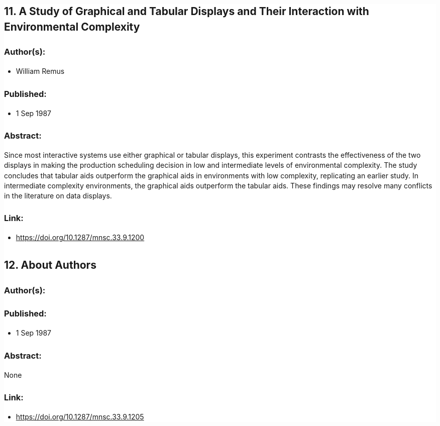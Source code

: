 ## 11. A Study of Graphical and Tabular Displays and Their Interaction with Environmental Complexity
### Author(s):
- William Remus
### Published:
- 1 Sep 1987
### Abstract:
Since most interactive systems use either graphical or tabular displays, this experiment contrasts the effectiveness of the two displays in making the production scheduling decision in low and intermediate levels of environmental complexity. The study concludes that tabular aids outperform the graphical aids in environments with low complexity, replicating an earlier study. In intermediate complexity environments, the graphical aids outperform the tabular aids. These findings may resolve many conflicts in the literature on data displays.
### Link:
- https://doi.org/10.1287/mnsc.33.9.1200

## 12. About Authors
### Author(s):
### Published:
- 1 Sep 1987
### Abstract:
None
### Link:
- https://doi.org/10.1287/mnsc.33.9.1205


